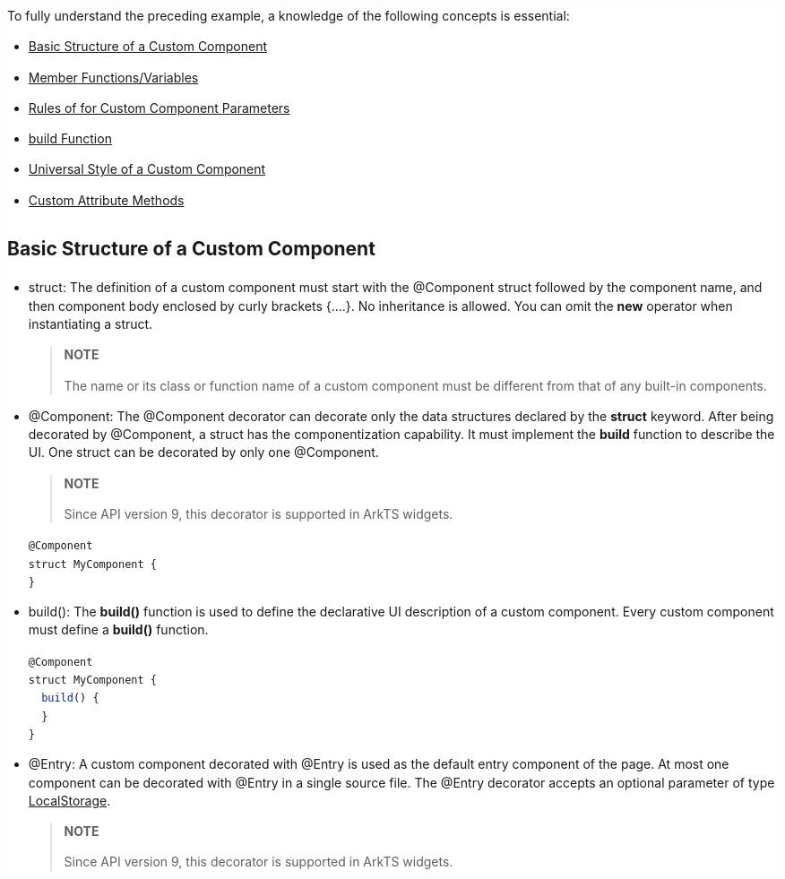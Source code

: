 
To fully understand the preceding example, a knowledge of the following concepts is essential:


- [Basic Structure of a Custom Component](#basic-structure-of-a-custom-component)

- [Member Functions/Variables](#member-functionsvariables)

- [Rules of for Custom Component Parameters](#rules-of-for-custom-component-parameters)

- [build Function](#build-function)

- [Universal Style of a Custom Component](#universal-style-of-a-custom-component)

- [Custom Attribute Methods](#custom-attribute-methods)


## Basic Structure of a Custom Component

- struct: The definition of a custom component must start with the \@Component struct followed by the component name, and then component body enclosed by curly brackets {....}. No inheritance is allowed. You can omit the **new** operator when instantiating a struct.
  > **NOTE**
  >
  > The name or its class or function name of a custom component must be different from that of any built-in components.

- \@Component: The \@Component decorator can decorate only the data structures declared by the **struct** keyword. After being decorated by \@Component, a struct has the componentization capability. It must implement the **build** function to describe the UI. One struct can be decorated by only one \@Component.
  > **NOTE**
  >
  > Since API version 9, this decorator is supported in ArkTS widgets.

  ```ts
  @Component
  struct MyComponent {
  }
  ```

- build(): The **build()** function is used to define the declarative UI description of a custom component. Every custom component must define a **build()** function. 

  ```ts
  @Component
  struct MyComponent {
    build() {
    }
  }
  ```

- \@Entry: A custom component decorated with \@Entry is used as the default entry component of the page. At most one component can be decorated with \@Entry in a single source file. The \@Entry decorator accepts an optional parameter of type [LocalStorage](arkts-localstorage.md).

  > **NOTE**
  >
  > Since API version 9, this decorator is supported in ArkTS widgets.
